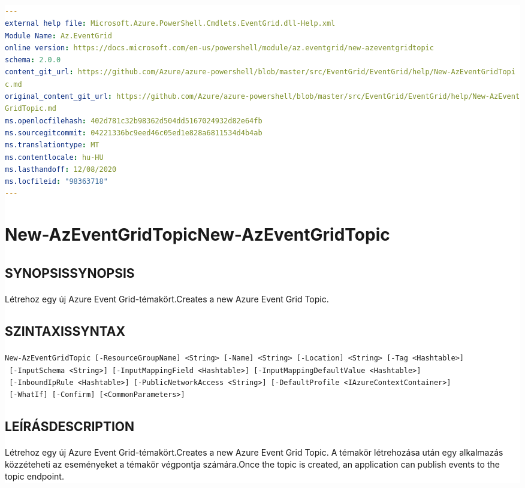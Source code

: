 ```yaml
---
external help file: Microsoft.Azure.PowerShell.Cmdlets.EventGrid.dll-Help.xml
Module Name: Az.EventGrid
online version: https://docs.microsoft.com/en-us/powershell/module/az.eventgrid/new-azeventgridtopic
schema: 2.0.0
content_git_url: https://github.com/Azure/azure-powershell/blob/master/src/EventGrid/EventGrid/help/New-AzEventGridTopic.md
original_content_git_url: https://github.com/Azure/azure-powershell/blob/master/src/EventGrid/EventGrid/help/New-AzEventGridTopic.md
ms.openlocfilehash: 402d781c32b98362d504dd5167024932d82e64fb
ms.sourcegitcommit: 04221336bc9eed46c05ed1e828a6811534d4b4ab
ms.translationtype: MT
ms.contentlocale: hu-HU
ms.lasthandoff: 12/08/2020
ms.locfileid: "98363718"
---
```

# <span data-ttu-id="a45d9-101">New-AzEventGridTopic</span><span class="sxs-lookup"><span data-stu-id="a45d9-101">New-AzEventGridTopic</span></span>

## <span data-ttu-id="a45d9-102">SYNOPSIS</span><span class="sxs-lookup"><span data-stu-id="a45d9-102">SYNOPSIS</span></span>
<span data-ttu-id="a45d9-103">Létrehoz egy új Azure Event Grid-témakört.</span><span class="sxs-lookup"><span data-stu-id="a45d9-103">Creates a new Azure Event Grid Topic.</span></span>

## <span data-ttu-id="a45d9-104">SZINTAXIS</span><span class="sxs-lookup"><span data-stu-id="a45d9-104">SYNTAX</span></span>

```
New-AzEventGridTopic [-ResourceGroupName] <String> [-Name] <String> [-Location] <String> [-Tag <Hashtable>]
 [-InputSchema <String>] [-InputMappingField <Hashtable>] [-InputMappingDefaultValue <Hashtable>]
 [-InboundIpRule <Hashtable>] [-PublicNetworkAccess <String>] [-DefaultProfile <IAzureContextContainer>]
 [-WhatIf] [-Confirm] [<CommonParameters>]
```

## <span data-ttu-id="a45d9-105">LEÍRÁS</span><span class="sxs-lookup"><span data-stu-id="a45d9-105">DESCRIPTION</span></span>
<span data-ttu-id="a45d9-106">Létrehoz egy új Azure Event Grid-témakört.</span><span class="sxs-lookup"><span data-stu-id="a45d9-106">Creates a new Azure Event Grid Topic.</span></span> <span data-ttu-id="a45d9-107">A témakör létrehozása után egy alkalmazás közzéteheti az eseményeket a témakör végpontja számára.</span><span class="sxs-lookup"><span data-stu-id="a45d9-107">Once the topic is created, an application can publish events to the topic endpoint.</span></span>
